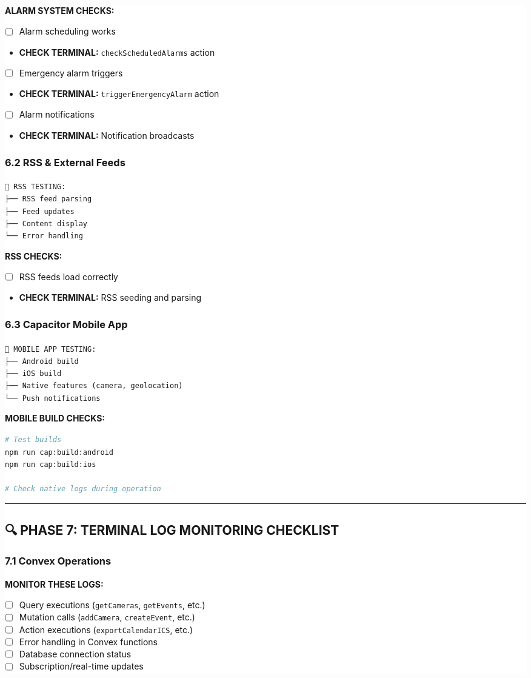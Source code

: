 **ALARM SYSTEM CHECKS:**

- [ ] Alarm scheduling works
- **CHECK TERMINAL:** `checkScheduledAlarms` action
- [ ] Emergency alarm triggers
- **CHECK TERMINAL:** `triggerEmergencyAlarm` action
- [ ] Alarm notifications
- **CHECK TERMINAL:** Notification broadcasts

### 6.2 RSS & External Feeds

```
📰 RSS TESTING:
├── RSS feed parsing
├── Feed updates
├── Content display
└── Error handling
```

**RSS CHECKS:**

- [ ] RSS feeds load correctly
- **CHECK TERMINAL:** RSS seeding and parsing

### 6.3 Capacitor Mobile App

```
📱 MOBILE APP TESTING:
├── Android build
├── iOS build
├── Native features (camera, geolocation)
└── Push notifications
```

**MOBILE BUILD CHECKS:**

```bash
# Test builds
npm run cap:build:android
npm run cap:build:ios

# Check native logs during operation
```

---

## 🔍 PHASE 7: TERMINAL LOG MONITORING CHECKLIST

### 7.1 Convex Operations

**MONITOR THESE LOGS:**

- [ ] Query executions (`getCameras`, `getEvents`, etc.)
- [ ] Mutation calls (`addCamera`, `createEvent`, etc.)
- [ ] Action executions (`exportCalendarICS`, etc.)
- [ ] Error handling in Convex functions
- [ ] Database connection status
- [ ] Subscription/real-time updates
